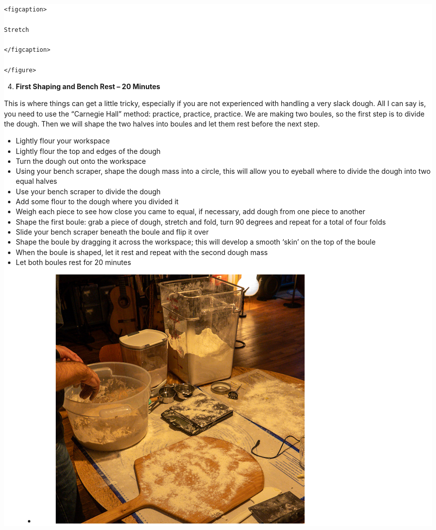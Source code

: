     <figcaption>
    
    Stretch
    
    </figcaption>
    
    </figure>
    



</figure>

4. **First Shaping and Bench Rest – 20 Minutes** 

This is where things can get a little tricky, especially if you are not experienced with handling a very slack dough. All I can say is, you need to use the “Carnegie Hall” method: practice, practice, practice. We are making two boules, so the first step is to divide the dough. Then we will shape the two halves into boules and let them rest before the next step. 

- Lightly flour your workspace 
- Lightly flour the top and edges of the dough 
- Turn the dough out onto the workspace 
- Using your bench scraper, shape the dough mass into a circle, this will allow you to eyeball where to divide the dough into two equal halves 
- Use your bench scraper to divide the dough 
- Add some flour to the dough where you divided it 
- Weigh each piece to see how close you came to equal, if necessary, add dough from one piece to another 
- Shape the first boule: grab a piece of dough, stretch and fold, turn 90 degrees and repeat for a total of four folds 
- Slide your bench scraper beneath the boule and flip it over 
- Shape the boule by dragging it across the workspace; this will develop a smooth ‘skin’ on the top of the boule 
- When the boule is shaped, let it rest and repeat with the second dough mass 
- Let both boules rest for 20 minutes 

<figure>

- <figure>
    
    ![Sourdough bread making](images/sourdough-bread-14.jpg)
    